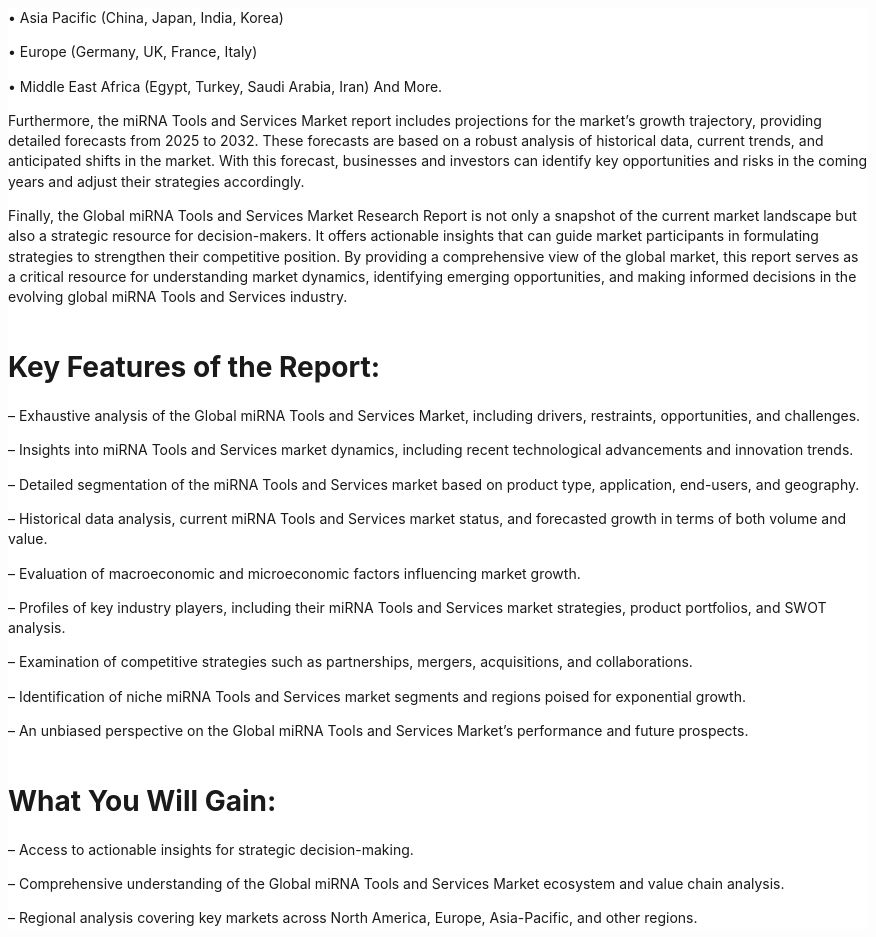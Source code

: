 • Asia Pacific (China, Japan, India, Korea)

• Europe (Germany, UK, France, Italy)

• Middle East Africa (Egypt, Turkey, Saudi Arabia, Iran) And More.

Furthermore, the miRNA Tools and Services Market report includes projections for the market’s growth trajectory, providing detailed forecasts from 2025 to 2032. These forecasts are based on a robust analysis of historical data, current trends, and anticipated shifts in the market. With this forecast, businesses and investors can identify key opportunities and risks in the coming years and adjust their strategies accordingly.

Finally, the Global miRNA Tools and Services Market Research Report is not only a snapshot of the current market landscape but also a strategic resource for decision-makers. It offers actionable insights that can guide market participants in formulating strategies to strengthen their competitive position. By providing a comprehensive view of the global market, this report serves as a critical resource for understanding market dynamics, identifying emerging opportunities, and making informed decisions in the evolving global miRNA Tools and Services industry.

# <strong>Key Features of the Report:</strong>

– Exhaustive analysis of the Global miRNA Tools and Services Market, including drivers, restraints, opportunities, and challenges.

– Insights into miRNA Tools and Services market dynamics, including recent technological advancements and innovation trends.

– Detailed segmentation of the miRNA Tools and Services market based on product type, application, end-users, and geography.

– Historical data analysis, current miRNA Tools and Services market status, and forecasted growth in terms of both volume and value.

– Evaluation of macroeconomic and microeconomic factors influencing market growth.

– Profiles of key industry players, including their miRNA Tools and Services market strategies, product portfolios, and SWOT analysis.

– Examination of competitive strategies such as partnerships, mergers, acquisitions, and collaborations.

– Identification of niche miRNA Tools and Services market segments and regions poised for exponential growth.

– An unbiased perspective on the Global miRNA Tools and Services Market’s performance and future prospects.

# <strong>What You Will Gain:</strong>

– Access to actionable insights for strategic decision-making.

– Comprehensive understanding of the Global miRNA Tools and Services Market ecosystem and value chain analysis.

– Regional analysis covering key markets across North America, Europe, Asia-Pacific, and other regions.
